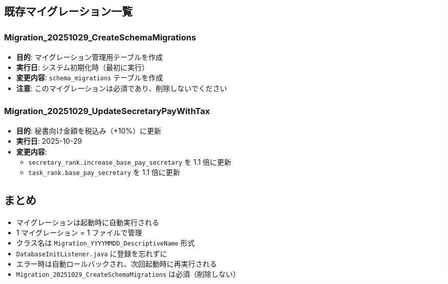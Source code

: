 ## 既存マイグレーション一覧

### Migration_20251029_CreateSchemaMigrations

-   **目的**: マイグレーション管理用テーブルを作成
-   **実行日**: システム初期化時（最初に実行）
-   **変更内容**: `schema_migrations` テーブルを作成
-   **注意**: このマイグレーションは必須であり、削除しないでください

### Migration_20251029_UpdateSecretaryPayWithTax

-   **目的**: 秘書向け金額を税込み（+10%）に更新
-   **実行日**: 2025-10-29
-   **変更内容**:
    -   `secretary_rank.increase_base_pay_secretary` を 1.1 倍に更新
    -   `task_rank.base_pay_secretary` を 1.1 倍に更新

## まとめ

-   マイグレーションは起動時に自動実行される
-   1 マイグレーション = 1 ファイルで管理
-   クラス名は `Migration_YYYYMMDD_DescriptiveName` 形式
-   `DatabaseInitListener.java` に登録を忘れずに
-   エラー時は自動ロールバックされ、次回起動時に再実行される
-   `Migration_20251029_CreateSchemaMigrations` は必須（削除しない）

